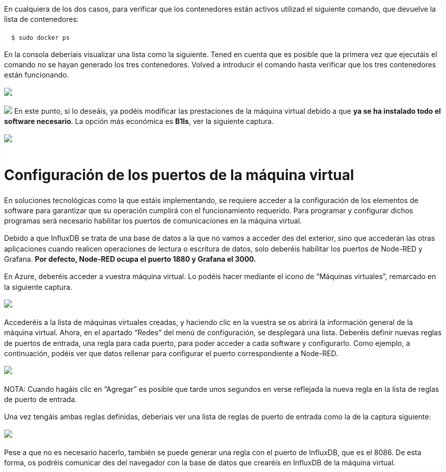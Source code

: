 En cualquiera de los dos casos, para verificar que los contenedores están activos utilizad el siguiente comando, que devuelve la lista de contenedores:

      $ sudo docker ps

En la consola deberíais visualizar una lista como la siguiente. Tened en cuenta que es posible que la primera vez que ejecutáis el comando no se hayan generado los tres contenedores. Volved a introducir el comando hasta verificar que los tres contenedores están funcionando.

![](../img/Aspose.Words.b1061091-e8de-4e39-91fb-4ba4b8e356ff.032.png)

![](../img/Aspose.Words.b1061091-e8de-4e39-91fb-4ba4b8e356ff.031.png)
En este punto, si lo deseáis, ya podéis modificar las prestaciones de la máquina virtual debido a que **ya se ha instalado todo el software necesario**. La opción más económica es **B1ls**, ver la siguiente captura. 

![](../img/Aspose.Words.b1061091-e8de-4e39-91fb-4ba4b8e356ff.033.png)


# Configuración de los puertos de la máquina virtual
En soluciones tecnológicas como la que estáis implementando, se requiere acceder a la configuración de los elementos de software para garantizar que su operación cumplirá con el funcionamiento requerido. Para programar y configurar dichos programas será necesario habilitar los puertos de comunicaciones en la máquina virtual.

Debido a que InfluxDB se trata de una base de datos a la que no vamos a acceder des del exterior, sino que accederán las otras aplicaciones cuando realicen operaciones de lectura o escritura de datos, solo deberéis habilitar los puertos de Node-RED y Grafana. **Por defecto, Node-RED ocupa el puerto 1880 y Grafana el 3000.**

En Azure, deberéis acceder a vuestra máquina virtual. Lo podéis hacer mediante el icono de “Máquinas virtuales”, remarcado en la siguiente captura.

![](../img/Aspose.Words.b1061091-e8de-4e39-91fb-4ba4b8e356ff.034.png)

Accederéis a la lista de máquinas virtuales creadas, y haciendo clic en la vuestra se os abrirá la información general de la máquina virtual. Ahora, en el apartado “Redes” del menú de configuración, se desplegará una lista.  Deberéis definir nuevas reglas de puertos de entrada, una regla para cada puerto, para poder acceder a cada software y configurarlo. Como ejemplo, a continuación, podéis ver que datos rellenar para configurar el puerto correspondiente a Node-RED.

![](../img/Aspose.Words.b1061091-e8de-4e39-91fb-4ba4b8e356ff.035.png)

NOTA: Cuando hagáis clic en “Agregar” es posible que tarde unos segundos en verse reflejada la nueva regla en la lista de reglas de puerto de entrada.

Una vez tengáis ambas reglas definidas, deberíais ver una lista de reglas de puerto de entrada como la de la captura siguiente:

![](../img/Aspose.Words.b1061091-e8de-4e39-91fb-4ba4b8e356ff.036.png)

Pese a que no es necesario hacerlo, también se puede generar una regla con el puerto de InfluxDB, que es el 8086. De esta forma, os podréis comunicar des del navegador con la base de datos que crearéis en InfluxDB de la máquina virtual.
